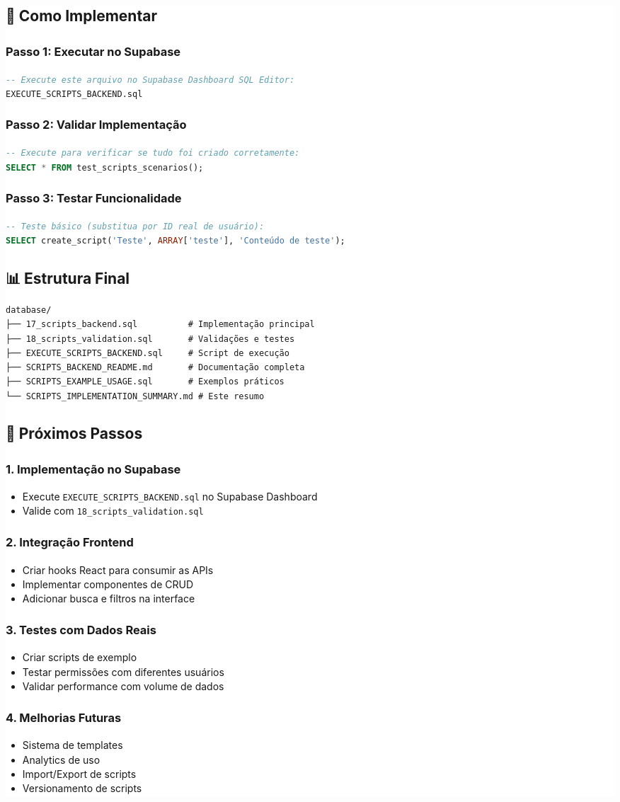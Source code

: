 ## 🚀 Como Implementar

### Passo 1: Executar no Supabase
```sql
-- Execute este arquivo no Supabase Dashboard SQL Editor:
EXECUTE_SCRIPTS_BACKEND.sql
```

### Passo 2: Validar Implementação
```sql
-- Execute para verificar se tudo foi criado corretamente:
SELECT * FROM test_scripts_scenarios();
```

### Passo 3: Testar Funcionalidade
```sql
-- Teste básico (substitua por ID real de usuário):
SELECT create_script('Teste', ARRAY['teste'], 'Conteúdo de teste');
```

## 📊 Estrutura Final

```
database/
├── 17_scripts_backend.sql          # Implementação principal
├── 18_scripts_validation.sql       # Validações e testes
├── EXECUTE_SCRIPTS_BACKEND.sql     # Script de execução
├── SCRIPTS_BACKEND_README.md       # Documentação completa
├── SCRIPTS_EXAMPLE_USAGE.sql       # Exemplos práticos
└── SCRIPTS_IMPLEMENTATION_SUMMARY.md # Este resumo
```

## 🎉 Próximos Passos

### 1. **Implementação no Supabase**
- Execute `EXECUTE_SCRIPTS_BACKEND.sql` no Supabase Dashboard
- Valide com `18_scripts_validation.sql`

### 2. **Integração Frontend**
- Criar hooks React para consumir as APIs
- Implementar componentes de CRUD
- Adicionar busca e filtros na interface

### 3. **Testes com Dados Reais**
- Criar scripts de exemplo
- Testar permissões com diferentes usuários
- Validar performance com volume de dados

### 4. **Melhorias Futuras**
- Sistema de templates
- Analytics de uso
- Import/Export de scripts
- Versionamento de scripts
